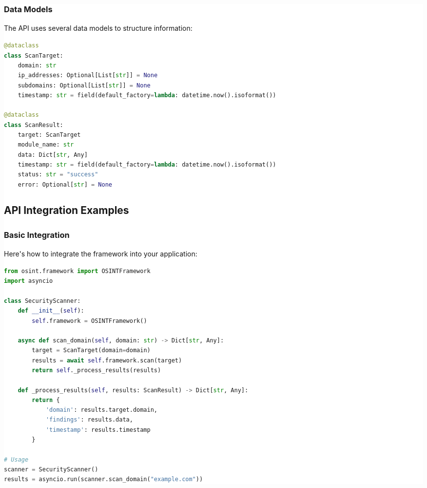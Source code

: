 ### Data Models

The API uses several data models to structure information:

```python
@dataclass
class ScanTarget:
    domain: str
    ip_addresses: Optional[List[str]] = None
    subdomains: Optional[List[str]] = None
    timestamp: str = field(default_factory=lambda: datetime.now().isoformat())

@dataclass
class ScanResult:
    target: ScanTarget
    module_name: str
    data: Dict[str, Any]
    timestamp: str = field(default_factory=lambda: datetime.now().isoformat())
    status: str = "success"
    error: Optional[str] = None
```

## API Integration Examples

### Basic Integration

Here's how to integrate the framework into your application:

```python
from osint.framework import OSINTFramework
import asyncio

class SecurityScanner:
    def __init__(self):
        self.framework = OSINTFramework()
    
    async def scan_domain(self, domain: str) -> Dict[str, Any]:
        target = ScanTarget(domain=domain)
        results = await self.framework.scan(target)
        return self._process_results(results)
    
    def _process_results(self, results: ScanResult) -> Dict[str, Any]:
        return {
            'domain': results.target.domain,
            'findings': results.data,
            'timestamp': results.timestamp
        }

# Usage
scanner = SecurityScanner()
results = asyncio.run(scanner.scan_domain("example.com"))
```
